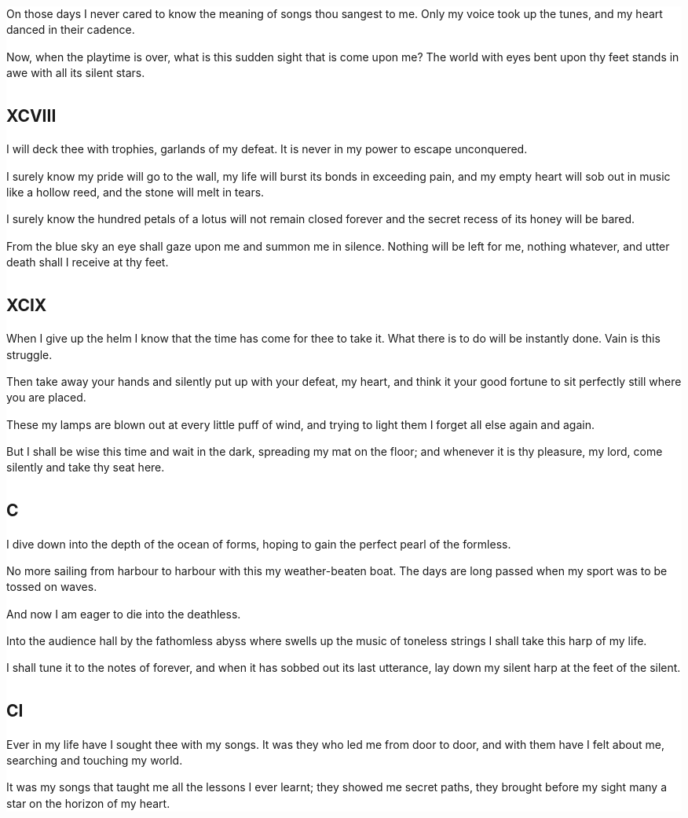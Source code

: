 On those days I never cared to know the meaning of songs thou sangest to me. Only my voice took up the tunes, and my heart danced in their cadence.

Now, when the playtime is over, what is this sudden sight that is come upon me? The world with eyes bent upon thy feet stands in awe with all its silent stars.

## XCVIII

I will deck thee with trophies, garlands of my defeat. It is never in my power to escape unconquered.

I surely know my pride will go to the wall, my life will burst its bonds in exceeding pain, and my empty heart will sob out in music like a hollow reed, and the stone will melt in tears.

I surely know the hundred petals of a lotus will not remain closed forever and the secret recess of its honey will be bared.

From the blue sky an eye shall gaze upon me and summon me in silence. Nothing will be left for me, nothing whatever, and utter death shall I receive at thy feet.

## XCIX

When I give up the helm I know that the time has come for thee to take it. What there is to do will be instantly done. Vain is this struggle.

Then take away your hands and silently put up with your defeat, my heart, and think it your good fortune to sit perfectly still where you are placed.

These my lamps are blown out at every little puff of wind, and trying to light them I forget all else again and again.

But I shall be wise this time and wait in the dark, spreading my mat on the floor; and whenever it is thy pleasure, my lord, come silently and take thy seat here.

## C

I dive down into the depth of the ocean of forms, hoping to gain the perfect pearl of the formless.

No more sailing from harbour to harbour with this my weather-beaten boat. The days are long passed when my sport was to be tossed on waves.

And now I am eager to die into the deathless.

Into the audience hall by the fathomless abyss where swells up the music of toneless strings I shall take this harp of my life.

I shall tune it to the notes of forever, and when it has sobbed out its last utterance, lay down my silent harp at the feet of the silent.

## CI

Ever in my life have I sought thee with my songs. It was they who led me from door to door, and with them have I felt about me, searching and touching my world.

It was my songs that taught me all the lessons I ever learnt; they showed me secret paths, they brought before my sight many a star on the horizon of my heart.
